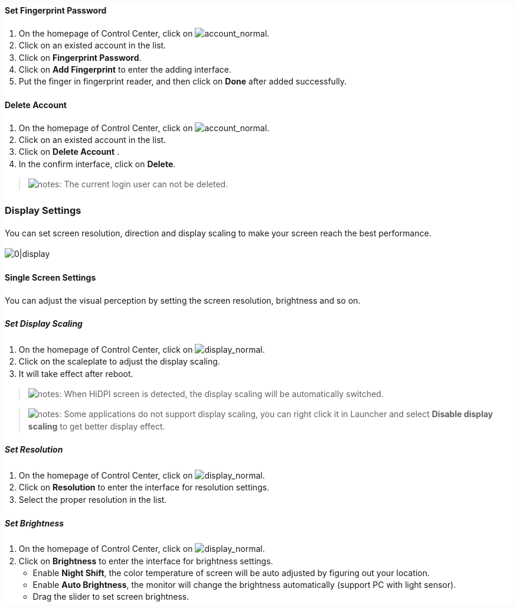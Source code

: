 #### Set Fingerprint Password

1. On the homepage of Control Center, click on ![account_normal](icon/account_normal.svg).
2. Click on an existed account in the list.
3. Click on **Fingerprint Password**.
4. Click on **Add Fingerprint** to enter the adding interface.
5. Put the finger in fingerprint reader, and then click on **Done** after added successfully.

#### Delete Account

1. On the homepage of Control Center, click on ![account_normal](icon/account_normal.svg).
2. Click on an existed account in the list.
3. Click on **Delete Account** .
4. In the confirm interface, click on **Delete**.

> ![notes](icon/notes.svg): The current login user can not be deleted.

### Display Settings

You can set screen resolution, direction and display scaling to make your screen reach the best performance.

![0|display](jpg/display.jpg)


#### Single Screen Settings
You can adjust the visual perception by setting the screen resolution, brightness and so on.

##### Set Display Scaling

1. On the homepage of Control Center, click on ![display_normal](icon/display_normal.svg).
2. Click on the scaleplate to adjust the display scaling.
3. It will take effect after reboot.

> ![notes](icon/notes.svg): When HiDPI screen is detected, the display scaling will be automatically switched.

> ![notes](icon/notes.svg): Some applications do not support display scaling, you can right click it in Launcher and select **Disable display scaling** to get better display effect.

##### Set Resolution

1. On the homepage of Control Center, click on ![display_normal](icon/display_normal.svg).
2. Click on **Resolution** to enter the interface for resolution settings.
3. Select the proper resolution in the list.

##### Set Brightness

1. On the homepage of Control Center, click on ![display_normal](icon/display_normal.svg).
2. Click on **Brightness** to enter the interface for brightness settings.
   - Enable **Night Shift**, the color temperature of screen will be auto adjusted by figuring out your location.
   - Enable **Auto Brightness**, the monitor will change the brightness automatically (support PC with light sensor).
   - Drag the slider to set screen brightness.
